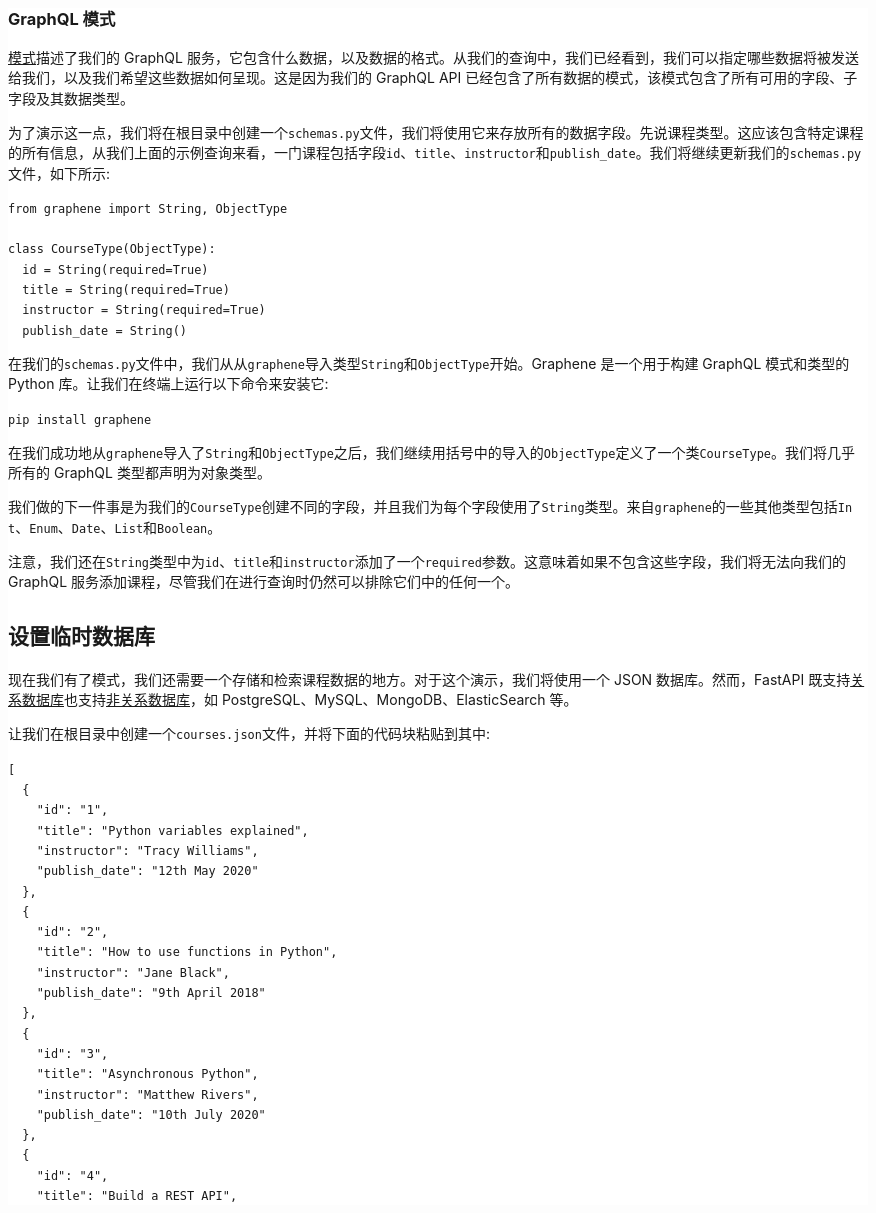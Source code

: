 ### GraphQL 模式

[模式](https://blog.logrocket.com/speeding-up-changes-to-the-graphql-schema/)描述了我们的 GraphQL 服务，它包含什么数据，以及数据的格式。从我们的查询中，我们已经看到，我们可以指定哪些数据将被发送给我们，以及我们希望这些数据如何呈现。这是因为我们的 GraphQL API 已经包含了所有数据的模式，该模式包含了所有可用的字段、子字段及其数据类型。

为了演示这一点，我们将在根目录中创建一个`schemas.py`文件，我们将使用它来存放所有的数据字段。先说课程类型。这应该包含特定课程的所有信息，从我们上面的示例查询来看，一门课程包括字段`id`、`title`、`instructor`和`publish_date`。我们将继续更新我们的`schemas.py`文件，如下所示:

```
from graphene import String, ObjectType

class CourseType(ObjectType):
  id = String(required=True)
  title = String(required=True)
  instructor = String(required=True)
  publish_date = String()

```

在我们的`schemas.py`文件中，我们从从`graphene`导入类型`String`和`ObjectType`开始。Graphene 是一个用于构建 GraphQL 模式和类型的 Python 库。让我们在终端上运行以下命令来安装它:

```
pip install graphene

```

在我们成功地从`graphene`导入了`String`和`ObjectType`之后，我们继续用括号中的导入的`ObjectType`定义了一个类`CourseType`。我们将几乎所有的 GraphQL 类型都声明为对象类型。

我们做的下一件事是为我们的`CourseType`创建不同的字段，并且我们为每个字段使用了`String`类型。来自`graphene`的一些其他类型包括`Int`、`Enum`、`Date`、`List`和`Boolean`。

注意，我们还在`String`类型中为`id`、`title`和`instructor`添加了一个`required`参数。这意味着如果不包含这些字段，我们将无法向我们的 GraphQL 服务添加课程，尽管我们在进行查询时仍然可以排除它们中的任何一个。

## 设置临时数据库

现在我们有了模式，我们还需要一个存储和检索课程数据的地方。对于这个演示，我们将使用一个 JSON 数据库。然而，FastAPI 既支持[关系数据库](https://fastapi.tiangolo.com/tutorial/sql-databases/?h=+databases)也支持[非关系数据库](https://fastapi.tiangolo.com/advanced/nosql-databases/?h=+databases)，如 PostgreSQL、MySQL、MongoDB、ElasticSearch 等。

让我们在根目录中创建一个`courses.json`文件，并将下面的代码块粘贴到其中:

```
[
  {
    "id": "1",
    "title": "Python variables explained",
    "instructor": "Tracy Williams",
    "publish_date": "12th May 2020"
  },
  {
    "id": "2",
    "title": "How to use functions in Python",
    "instructor": "Jane Black",
    "publish_date": "9th April 2018"
  },
  {
    "id": "3",
    "title": "Asynchronous Python",
    "instructor": "Matthew Rivers",
    "publish_date": "10th July 2020"
  },
  {
    "id": "4",
    "title": "Build a REST API",
```
